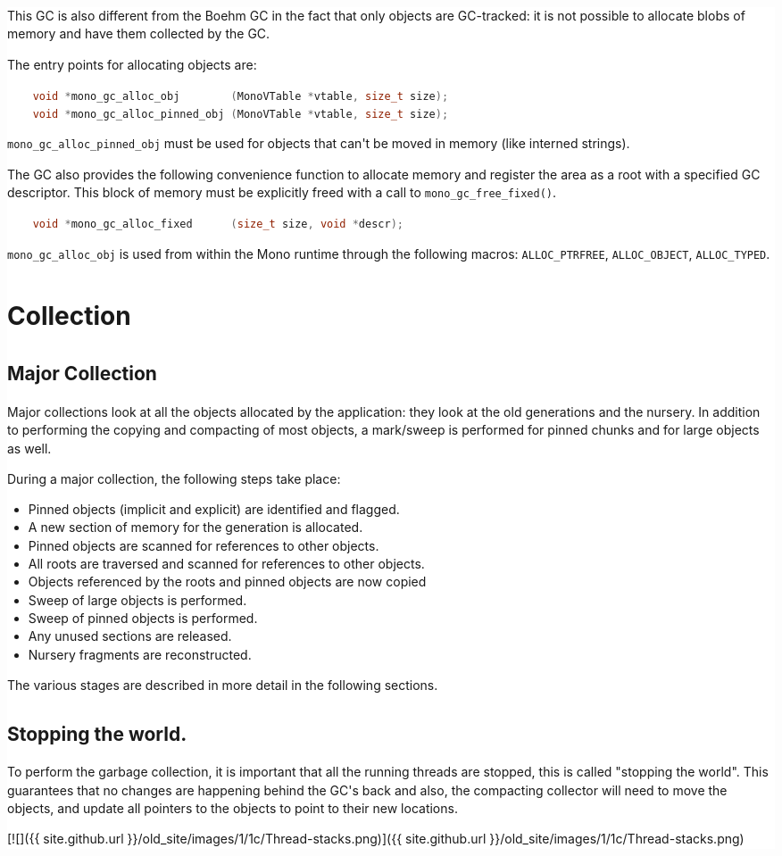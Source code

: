 This GC is also different from the Boehm GC in the fact that only objects are GC-tracked: it is not possible to allocate blobs of memory and have them collected by the GC.

The entry points for allocating objects are:

``` c
    void *mono_gc_alloc_obj        (MonoVTable *vtable, size_t size);
    void *mono_gc_alloc_pinned_obj (MonoVTable *vtable, size_t size);
```

`mono_gc_alloc_pinned_obj` must be used for objects that can't be moved in memory (like interned strings).

The GC also provides the following convenience function to allocate memory and register the area as a root with a specified GC descriptor. This block of memory must be explicitly freed with a call to `mono_gc_free_fixed()`.

``` c
    void *mono_gc_alloc_fixed      (size_t size, void *descr);
```

`mono_gc_alloc_obj` is used from within the Mono runtime through the following macros: `ALLOC_PTRFREE`, `ALLOC_OBJECT`, `ALLOC_TYPED`.

Collection
==========

Major Collection
----------------

Major collections look at all the objects allocated by the application: they look at the old generations and the nursery. In addition to performing the copying and compacting of most objects, a mark/sweep is performed for pinned chunks and for large objects as well.

During a major collection, the following steps take place:

-   Pinned objects (implicit and explicit) are identified and flagged.
-   A new section of memory for the generation is allocated.
-   Pinned objects are scanned for references to other objects.
-   All roots are traversed and scanned for references to other objects.
-   Objects referenced by the roots and pinned objects are now copied
-   Sweep of large objects is performed.
-   Sweep of pinned objects is performed.
-   Any unused sections are released.
-   Nursery fragments are reconstructed.

The various stages are described in more detail in the following sections.

Stopping the world.
-------------------

To perform the garbage collection, it is important that all the running threads are stopped, this is called "stopping the world". This guarantees that no changes are happening behind the GC's back and also, the compacting collector will need to move the objects, and update all pointers to the objects to point to their new locations.

[![]({{ site.github.url }}/old_site/images/1/1c/Thread-stacks.png)]({{ site.github.url }}/old_site/images/1/1c/Thread-stacks.png)
